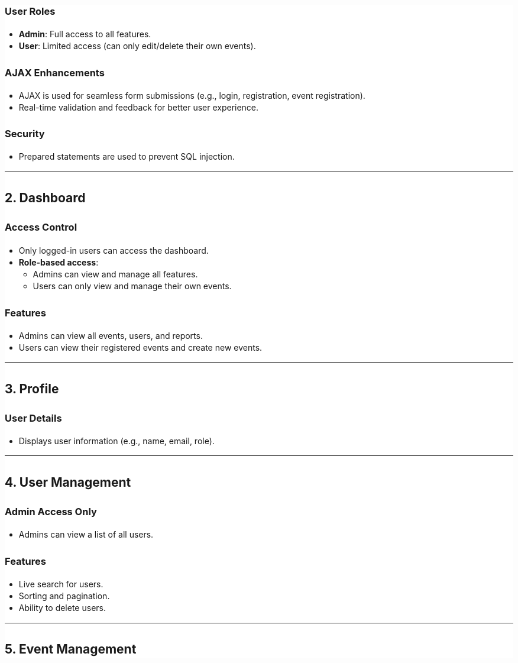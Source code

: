 ### User Roles
- **Admin**: Full access to all features.
- **User**: Limited access (can only edit/delete their own events).

### AJAX Enhancements
- AJAX is used for seamless form submissions (e.g., login, registration, event registration).
- Real-time validation and feedback for better user experience.

### Security
- Prepared statements are used to prevent SQL injection.

---

## 2. Dashboard

### Access Control
- Only logged-in users can access the dashboard.
- **Role-based access**:
  - Admins can view and manage all features.
  - Users can only view and manage their own events.

### Features
- Admins can view all events, users, and reports.
- Users can view their registered events and create new events.

---

## 3. Profile

### User Details
- Displays user information (e.g., name, email, role).

---

## 4. User Management

### Admin Access Only
- Admins can view a list of all users.

### Features
- Live search for users.
- Sorting and pagination.
- Ability to delete users.

---

## 5. Event Management
